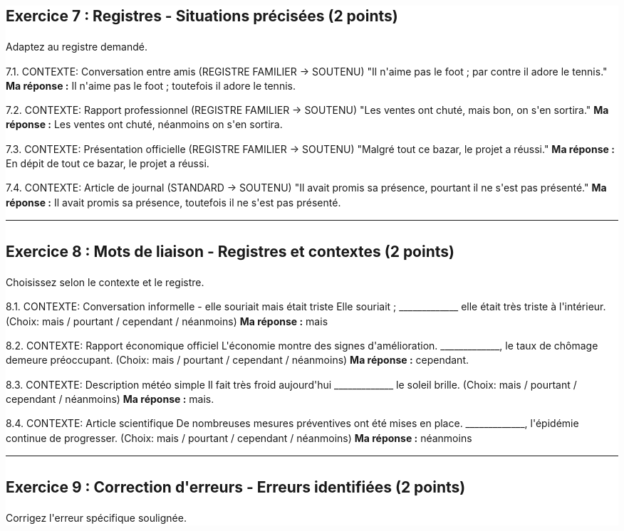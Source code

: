 
## Exercice 7 : Registres - Situations précisées (2 points)

Adaptez au registre demandé.

7.1. CONTEXTE: Conversation entre amis (REGISTRE FAMILIER → SOUTENU)
"Il n'aime pas le foot ; par contre il adore le tennis."
**Ma réponse :** Il n'aime pas le foot ; toutefois il adore le tennis. 

7.2. CONTEXTE: Rapport professionnel (REGISTRE FAMILIER → SOUTENU)
"Les ventes ont chuté, mais bon, on s'en sortira."
**Ma réponse :** Les ventes ont chuté, néanmoins on s'en sortira.

7.3. CONTEXTE: Présentation officielle (REGISTRE FAMILIER → SOUTENU)
"Malgré tout ce bazar, le projet a réussi."
**Ma réponse :** En dépit de tout ce bazar, le projet a réussi.

7.4. CONTEXTE: Article de journal (STANDARD → SOUTENU)
"Il avait promis sa présence, pourtant il ne s'est pas présenté."
**Ma réponse :** Il avait promis sa présence, toutefois il ne s'est pas présenté.

---

## Exercice 8 : Mots de liaison - Registres et contextes (2 points)

Choisissez selon le contexte et le registre.

8.1. CONTEXTE: Conversation informelle - elle souriait mais était triste
Elle souriait ; _____________ elle était très triste à l'intérieur.
(Choix: mais / pourtant / cependant / néanmoins)
**Ma réponse :** mais

8.2. CONTEXTE: Rapport économique officiel
L'économie montre des signes d'amélioration. _____________, le taux de chômage demeure préoccupant.
(Choix: mais / pourtant / cependant / néanmoins)
**Ma réponse :** cependant.

8.3. CONTEXTE: Description météo simple
Il fait très froid aujourd'hui _____________ le soleil brille.
(Choix: mais / pourtant / cependant / néanmoins)
**Ma réponse :** mais.

8.4. CONTEXTE: Article scientifique
De nombreuses mesures préventives ont été mises en place. _____________, l'épidémie continue de progresser.
(Choix: mais / pourtant / cependant / néanmoins)
**Ma réponse :** néanmoins

---

## Exercice 9 : Correction d'erreurs - Erreurs identifiées (2 points)

Corrigez l'erreur spécifique soulignée.
